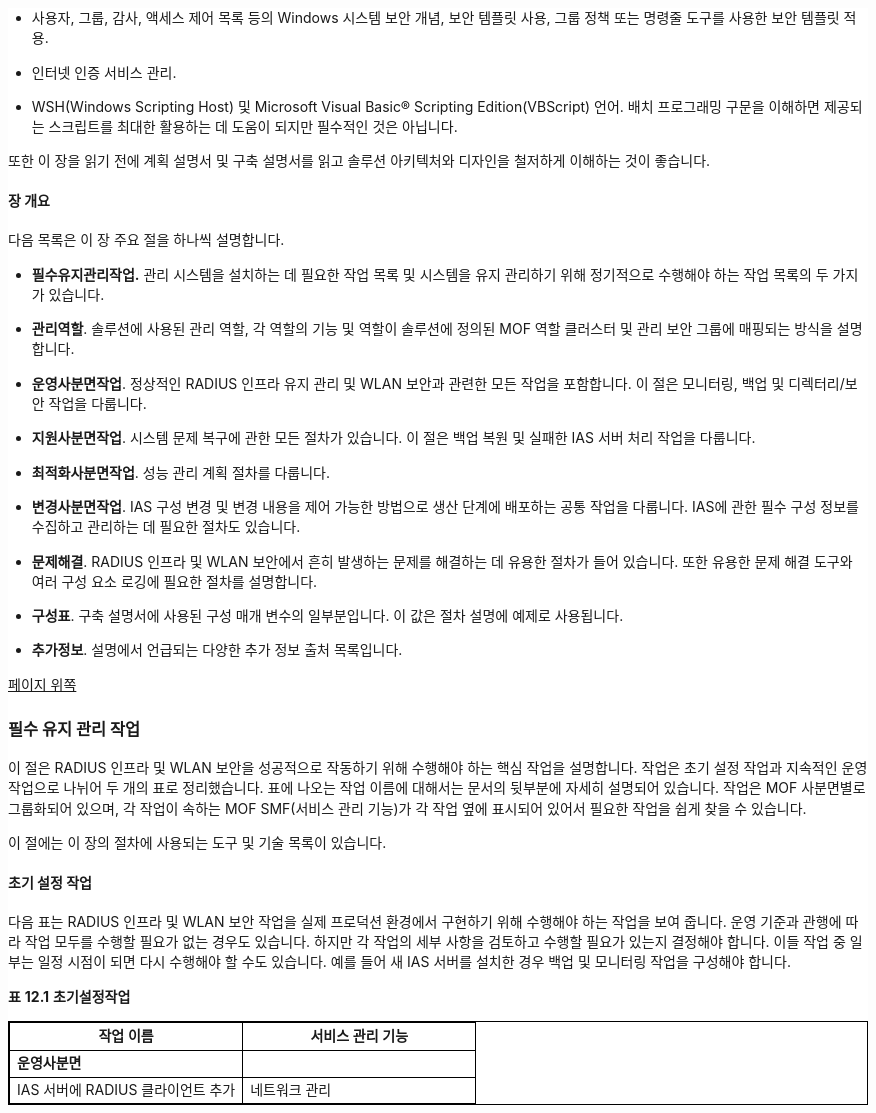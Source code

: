 -   사용자, 그룹, 감사, 액세스 제어 목록 등의 Windows 시스템 보안 개념, 보안 템플릿 사용, 그룹 정책 또는 명령줄 도구를 사용한 보안 템플릿 적용.

-   인터넷 인증 서비스 관리.

-   WSH(Windows Scripting Host) 및 Microsoft Visual Basic® Scripting Edition(VBScript) 언어. 배치 프로그래밍 구문을 이해하면 제공되는 스크립트를 최대한 활용하는 데 도움이 되지만 필수적인 것은 아닙니다.

또한 이 장을 읽기 전에 계획 설명서 및 구축 설명서를 읽고 솔루션 아키텍처와 디자인을 철저하게 이해하는 것이 좋습니다.

#### 장 개요

다음 목록은 이 장 주요 절을 하나씩 설명합니다.

-   **필수유지관리작업.** 관리 시스템을 설치하는 데 필요한 작업 목록 및 시스템을 유지 관리하기 위해 정기적으로 수행해야 하는 작업 목록의 두 가지가 있습니다.

-   **관리역할**. 솔루션에 사용된 관리 역할, 각 역할의 기능 및 역할이 솔루션에 정의된 MOF 역할 클러스터 및 관리 보안 그룹에 매핑되는 방식을 설명합니다.

-   **운영사분면작업**. 정상적인 RADIUS 인프라 유지 관리 및 WLAN 보안과 관련한 모든 작업을 포함합니다. 이 절은 모니터링, 백업 및 디렉터리/보안 작업을 다룹니다.

-   **지원사분면작업**. 시스템 문제 복구에 관한 모든 절차가 있습니다. 이 절은 백업 복원 및 실패한 IAS 서버 처리 작업을 다룹니다.

-   **최적화사분면작업**. 성능 관리 계획 절차를 다룹니다.

-   **변경사분면작업**. IAS 구성 변경 및 변경 내용을 제어 가능한 방법으로 생산 단계에 배포하는 공통 작업을 다룹니다. IAS에 관한 필수 구성 정보를 수집하고 관리하는 데 필요한 절차도 있습니다.

-   **문제해결**. RADIUS 인프라 및 WLAN 보안에서 흔히 발생하는 문제를 해결하는 데 유용한 절차가 들어 있습니다. 또한 유용한 문제 해결 도구와 여러 구성 요소 로깅에 필요한 절차를 설명합니다.

-   **구성표**. 구축 설명서에 사용된 구성 매개 변수의 일부분입니다. 이 값은 절차 설명에 예제로 사용됩니다.

-   **추가정보**. 설명에서 언급되는 다양한 추가 정보 출처 목록입니다.

[](#mainsection)[페이지 위쪽](#mainsection)

### 필수 유지 관리 작업

이 절은 RADIUS 인프라 및 WLAN 보안을 성공적으로 작동하기 위해 수행해야 하는 핵심 작업을 설명합니다. 작업은 초기 설정 작업과 지속적인 운영 작업으로 나뉘어 두 개의 표로 정리했습니다. 표에 나오는 작업 이름에 대해서는 문서의 뒷부분에 자세히 설명되어 있습니다. 작업은 MOF 사분면별로 그룹화되어 있으며, 각 작업이 속하는 MOF SMF(서비스 관리 기능)가 각 작업 옆에 표시되어 있어서 필요한 작업을 쉽게 찾을 수 있습니다.

이 절에는 이 장의 절차에 사용되는 도구 및 기술 목록이 있습니다.

#### 초기 설정 작업

다음 표는 RADIUS 인프라 및 WLAN 보안 작업을 실제 프로덕션 환경에서 구현하기 위해 수행해야 하는 작업을 보여 줍니다. 운영 기준과 관행에 따라 작업 모두를 수행할 필요가 없는 경우도 있습니다. 하지만 각 작업의 세부 사항을 검토하고 수행할 필요가 있는지 결정해야 합니다. 이들 작업 중 일부는 일정 시점이 되면 다시 수행해야 할 수도 있습니다. 예를 들어 새 IAS 서버를 설치한 경우 백업 및 모니터링 작업을 구성해야 합니다.

**표** **12.1** **초기설정작업**

<p> </p>
<table style="border:1px solid black;">
<colgroup>
<col width="50%" />
<col width="50%" />
</colgroup>
<thead>
<tr class="header">
<th style="border:1px solid black;" >작업 이름</th>
<th style="border:1px solid black;" >서비스 관리 기능</th>
</tr>
</thead>
<tbody>
<tr class="odd">
<td style="border:1px solid black;"><strong>운영사분면</strong></td>
<td style="border:1px solid black;"> </td>
</tr>
<tr class="even">
<td style="border:1px solid black;">IAS 서버에 RADIUS 클라이언트 추가</td>
<td style="border:1px solid black;">네트워크 관리</td>